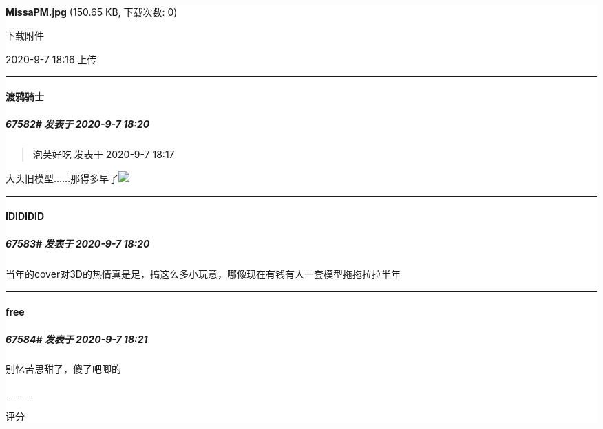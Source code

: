 
<strong>MissaPM.jpg</strong> (150.65 KB, 下载次数: 0)

下载附件

2020-9-7 18:16 上传












-----

####  渡鸦骑士  
##### 67582#       发表于 2020-9-7 18:20



<blockquote><a href="httphttps://bbs.saraba1st.com/2b/forum.php?mod=redirect&amp;goto=findpost&amp;pid=48667356&amp;ptid=1941579" target="_blank">泡芙好吃 发表于 2020-9-7 18:17</a></blockquote>
大头旧模型……那得多早了<img src="https://static.saraba1st.com/image/smiley/face2017/068.png" referrerpolicy="no-referrer">







-----

####  IDIDIDID  
##### 67583#       发表于 2020-9-7 18:20




当年的cover对3D的热情真是足，搞这么多小玩意，哪像现在有钱有人一套模型拖拖拉拉半年







-----

####  free  
##### 67584#       发表于 2020-9-7 18:21




别忆苦思甜了，傻了吧唧的



﹍﹍﹍

评分




